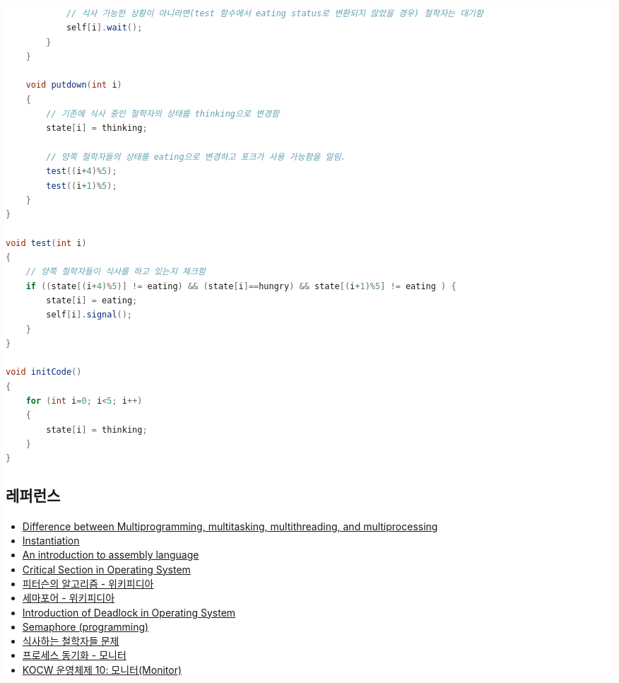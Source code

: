 ```csharp
            // 식사 가능한 상황이 아니라면(test 함수에서 eating status로 변환되지 않았을 경우) 철학자는 대기함
            self[i].wait();
        }
    }

    void putdown(int i)
    {
        // 기존에 식사 중인 철학자의 상태를 thinking으로 변경함
        state[i] = thinking;

        // 양쪽 철학자들의 상태를 eating으로 변경하고 포크가 사용 가능함을 알림.
        test((i+4)%5);
        test((i+1)%5);
    }
}

void test(int i)
{
    // 양쪽 철학자들이 식사를 하고 있는지 체크함
    if ((state[(i+4)%5)] != eating) && (state[i]==hungry) && state[(i+1)%5] != eating ) {
        state[i] = eating;
        self[i].signal();
    }
}

void initCode()
{
    for (int i=0; i<5; i++)
    {
        state[i] = thinking;
    }
}

```

## 레퍼런스

- [Difference between Multiprogramming, multitasking, multithreading, and multiprocessing](https://www.geeksforgeeks.org/difference-between-multitasking-multithreading-and-multiprocessing/)
- [Instantiation](https://en.wikipedia.org/wiki/Instantiation)
- [An introduction to assembly language](https://medium.com/@jleveewhite/an-introduction-to-assembly-language-8144ce1dfb0e)
- [Critical Section in Operating System](https://www.includehelp.com/operating-systems/critical-section.aspx#:~:text=When%20one%20process%20is%20allowed,section%20at%20the%20same%20time.&text=The%20execution%20before%20the%20critical,is%20called%20a%20remainder%20section.)
- [피터슨의 알고리즘 - 위키피디아](https://ko.wikipedia.org/wiki/%ED%94%BC%ED%84%B0%EC%8A%A8%EC%9D%98_%EC%95%8C%EA%B3%A0%EB%A6%AC%EC%A6%98)
- [세마포어 - 위키피디아](https://ko.wikipedia.org/wiki%EC%84%B8%EB%A7%88%ED%8F%AC%EC%96%B4)
- [Introduction of Deadlock in Operating System](https://www.geeksforgeeks.org/introduction-of-deadlock-in-operating-system/)
- [Semaphore (programming)](<https://en.wikipedia.org/wiki/Semaphore_(programming)>)
- [식사하는 철학자들 문제](https://ko.wikipedia.org/wiki/%EC%8B%9D%EC%82%AC%ED%95%98%EB%8A%94_%EC%B2%A0%ED%95%99%EC%9E%90%EB%93%A4_%EB%AC%B8%EC%A0%9C)
- [프로세스 동기화 - 모니터](<https://ko.wikipedia.org/wiki/%EB%AA%A8%EB%8B%88%ED%84%B0_(%EB%8F%99%EA%B8%B0%ED%99%94)>)
- [KOCW 운영체제 10: 모니터(Monitor)](https://m.blog.naver.com/hirit808/221793966623)
